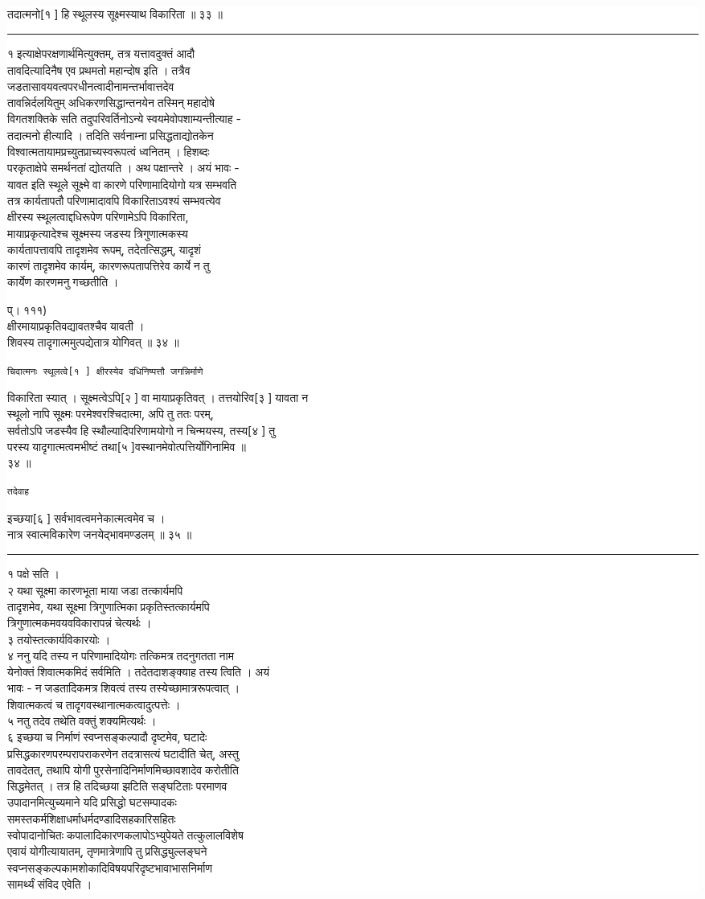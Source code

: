तदात्मनो[१ ] हि स्थूलस्य सूक्ष्मस्याथ विकारिता ॥ ३३ ॥  
  
______________________________________  
१ इत्याक्षेपरक्षणार्थमित्युक्तम्, तत्र यत्तावदुक्तं आदौ   
तावदित्यादिनैष एव प्रथमतो महान्दोष इति । तत्रैव   
जडतासावयवत्वपरधीनत्वादीनामन्तर्भावात्तदेव   
तावन्निर्दलयितुम् अधिकरणसिद्धान्तनयेन तस्मिन् महादोषे   
विगतशक्तिके सति तदुपरिवर्तिनोऽन्ये स्वयमेवोपशाम्यन्तीत्याह -   
तदात्मनो हीत्यादि । तदिति सर्वनाम्ना प्रसिद्धताद्योतकेन   
विश्वात्मतायामप्रच्युतप्राच्यस्वरूपत्वं ध्वनितम् । हिशब्दः   
परकृताक्षेपे समर्थनतां द्योतयति । अथ पक्षान्तरे । अयं भावः -   
यावत इति स्थूले सूक्ष्मे वा कारणे परिणामादियोगो यत्र सम्भवति   
तत्र कार्यतापतौ परिणामादावपि विकारिताऽवश्यं सम्भवत्येव   
क्षीरस्य स्थूलत्वाद्दधिरूपेण परिणामेऽपि विकारिता,   
मायाप्रकृत्यादेश्च सूक्ष्मस्य जडस्य त्रिगुणात्मकस्य   
कार्यतापत्तावपि तादृशमेव रूपम्, तदेतत्सिद्धम्, यादृशं   
कारणं तादृशमेव कार्यम्, कारणरूपतापत्तिरेव कार्ये न तु   
कार्येण कारणमनु गच्छतीति ।  
  


प्। १११)	   
क्षीरमायाप्रकृतिवद्यावतश्चैव यावती ।  
शिवस्य तादृगात्ममुत्पद्येतात्र योगिवत् ॥ ३४ ॥  
  
	चिदात्मनः स्थूलत्वे[१ ] क्षीरस्येव दधिनिष्पत्तौ जगन्निर्माणे   
विकारिता स्यात् । सूक्ष्मत्वेऽपि[२ ] वा मायाप्रकृतिवत् । तत्तयोरिव[३ ] यावता न   
स्थूलो नापि सूक्ष्मः परमेश्वरश्चिदात्मा, अपि तु ततः परम्,   
सर्वतोऽपि जडस्यैव हि स्थौल्यादिपरिणामयोगो न चिन्मयस्य, तस्य[४ ] तु   
परस्य यादृगात्मत्वमभीष्टं तथा[५ ]वस्थानमेवोत्पत्तिर्योगिनामिव ॥   
३४ ॥  
  
	तदेवाह  
  
इच्छया[६ ] सर्वभावत्वमनेकात्मत्वमेव च ।  
नात्र स्वात्मविकारेण जनयेद्भावमण्डलम् ॥ ३५ ॥  
  
  
______________________________________  
१ पक्षे सति ।   
२ यथा सूक्ष्मा कारणभूता माया जडा तत्कार्यमपि   
तादृशमेव, यथा सूक्ष्मा त्रिगुणात्मिका प्रकृतिस्तत्कार्यमपि   
त्रिगुणात्मकमवयवविकारापन्नं चेत्यर्थः ।   
३ तयोस्तत्कार्यविकारयोः ।  
४ ननु यदि तस्य न परिणामादियोगः तत्किमत्र तदनुगतता नाम   
येनोक्तं शिवात्मकमिदं सर्वमिति । तदेतदाशङ्क्याह तस्य त्विति । अयं   
भावः - न जडतादिकमत्र शिवत्वं तस्य तस्येच्छामात्ररूपत्वात् ।   
शिवात्मकत्वं च तादृगवस्थानात्मकत्वादुत्पत्तेः ।  
५ नतु तदेव तथेति वक्तुं शक्यमित्यर्थः ।  
६ इच्छया च निर्माणं स्वप्नसङ्कल्पादौ दृष्टमेव, घटादेः   
प्रसिद्धकारणपरम्परापराकरणेन तदत्रासत्यं घटादीति चेत्, अस्तु   
तावदेतत्, तथापि योगी पुरसेनादिनिर्माणमिच्छावशादेव करोतीति   
सिद्धमेतत् । तत्र हि तदिच्छया झटिति सङ्घटिताः परमाणव   
उपादानमित्युच्यमाने यदि प्रसिद्धो घटसम्पादकः   
समस्तकर्मशिक्षाधर्माधर्मदण्डादिसहकारिसहितः   
स्वोपादानोचितः कपालादिकारणकलापोऽभ्युपेयते तत्कुलालविशेष   
एवायं योगीत्यायातम्, तृणमात्रेणापि तु प्रसिद्ध्युल्लङ्घने   
स्वप्नसङ्कल्पकामशोकादिविषयपरिदृष्टभावाभासनिर्माण   
सामर्थ्यं संविद एवेति ।  
  